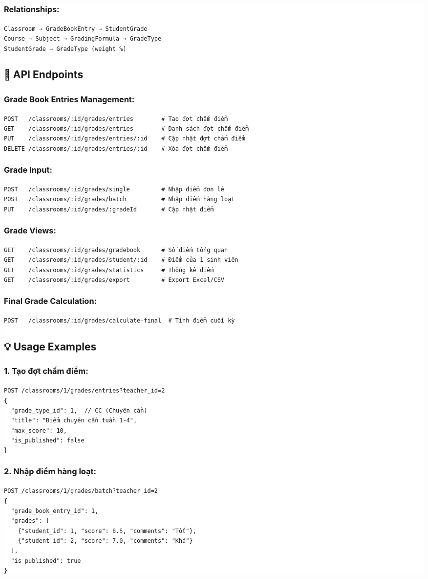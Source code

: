 ### **Relationships:**
```
Classroom → GradeBookEntry → StudentGrade
Course → Subject → GradingFormula → GradeType
StudentGrade → GradeType (weight %)
```

## 🚀 **API Endpoints**

### **Grade Book Entries Management:**
```http
POST   /classrooms/:id/grades/entries        # Tạo đợt chấm điểm
GET    /classrooms/:id/grades/entries        # Danh sách đợt chấm điểm
PUT    /classrooms/:id/grades/entries/:id    # Cập nhật đợt chấm điểm
DELETE /classrooms/:id/grades/entries/:id    # Xóa đợt chấm điểm
```

### **Grade Input:**
```http
POST   /classrooms/:id/grades/single         # Nhập điểm đơn lẻ
POST   /classrooms/:id/grades/batch          # Nhập điểm hàng loạt
PUT    /classrooms/:id/grades/:gradeId       # Cập nhật điểm
```

### **Grade Views:**
```http
GET    /classrooms/:id/grades/gradebook      # Sổ điểm tổng quan
GET    /classrooms/:id/grades/student/:id    # Điểm của 1 sinh viên
GET    /classrooms/:id/grades/statistics     # Thống kê điểm
GET    /classrooms/:id/grades/export         # Export Excel/CSV
```

### **Final Grade Calculation:**
```http
POST   /classrooms/:id/grades/calculate-final  # Tính điểm cuối kỳ
```

## 💡 **Usage Examples**

### **1. Tạo đợt chấm điểm:**
```http
POST /classrooms/1/grades/entries?teacher_id=2
{
  "grade_type_id": 1,  // CC (Chuyên cần)
  "title": "Điểm chuyên cần tuần 1-4",
  "max_score": 10,
  "is_published": false
}
```

### **2. Nhập điểm hàng loạt:**
```http
POST /classrooms/1/grades/batch?teacher_id=2
{
  "grade_book_entry_id": 1,
  "grades": [
    {"student_id": 1, "score": 8.5, "comments": "Tốt"},
    {"student_id": 2, "score": 7.0, "comments": "Khá"}
  ],
  "is_published": true
}
```
